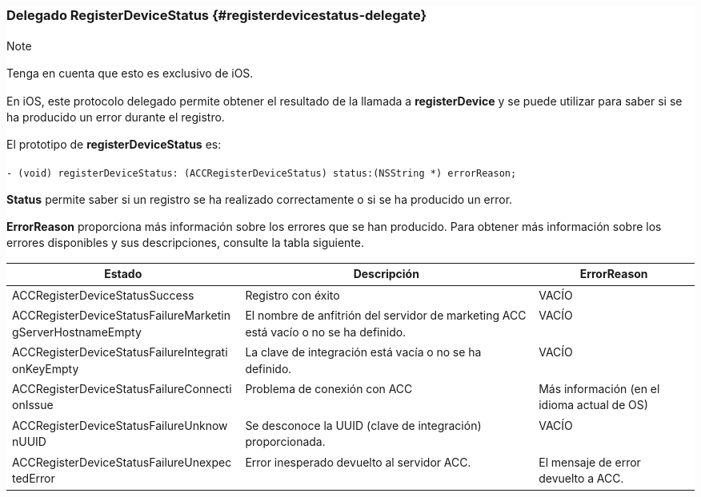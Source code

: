 ```
```

### Delegado RegisterDeviceStatus {#registerdevicestatus-delegate}

>[!NOTE]
>
>Tenga en cuenta que esto es exclusivo de iOS.

En iOS, este protocolo delegado permite obtener el resultado de la llamada a **registerDevice** y se puede utilizar para saber si se ha producido un error durante el registro.

El prototipo de **registerDeviceStatus** es:

```
- (void) registerDeviceStatus: (ACCRegisterDeviceStatus) status:(NSString *) errorReason;
```

**Status** permite saber si un registro se ha realizado correctamente o si se ha producido un error.

**ErrorReason** proporciona más información sobre los errores que se han producido. Para obtener más información sobre los errores disponibles y sus descripciones, consulte la tabla siguiente.

<table> 
 <thead>
  <tr>
   <th> Estado<br /> </th>
   <th> Descripción<br /> </th>
   <th> ErrorReason<br /> </th>
  </tr>
 </thead>
 <tbody>
  <tr>
   <td> ACCRegisterDeviceStatusSuccess <br /> </td>
   <td> Registro con éxito<br /> </td>
   <td> VACÍO<br /> </td>
  </tr>
  <tr> 
   <td> ACCRegisterDeviceStatusFailureMarketingServerHostnameEmpty <br /> </td>
   <td> El nombre de anfitrión del servidor de marketing ACC está vacío o no se ha definido.<br /> </td>
   <td> VACÍO<br /> </td>
  </tr>
  <tr> 
   <td> ACCRegisterDeviceStatusFailureIntegrationKeyEmpty <br /> </td>
   <td> La clave de integración está vacía o no se ha definido.<br /> </td>
   <td> VACÍO<br /> </td>
  </tr>
  <tr> 
   <td> ACCRegisterDeviceStatusFailureConnectionIssue<br /> </td>
   <td> Problema de conexión con ACC<br /> </td>
   <td> Más información (en el idioma actual de OS)<br /> </td>
  </tr>
  <tr> 
   <td> ACCRegisterDeviceStatusFailureUnknownUUID<br /> </td>
   <td> Se desconoce la UUID (clave de integración) proporcionada.<br /> </td>
   <td> VACÍO<br /> </td>
  </tr>
  <tr> 
   <td> ACCRegisterDeviceStatusFailureUnexpectedError<br /> </td>
   <td> Error inesperado devuelto al servidor ACC.<br /> </td>
   <td> El mensaje de error devuelto a ACC.<br /> </td>
  </tr>
 </tbody>
</table>
